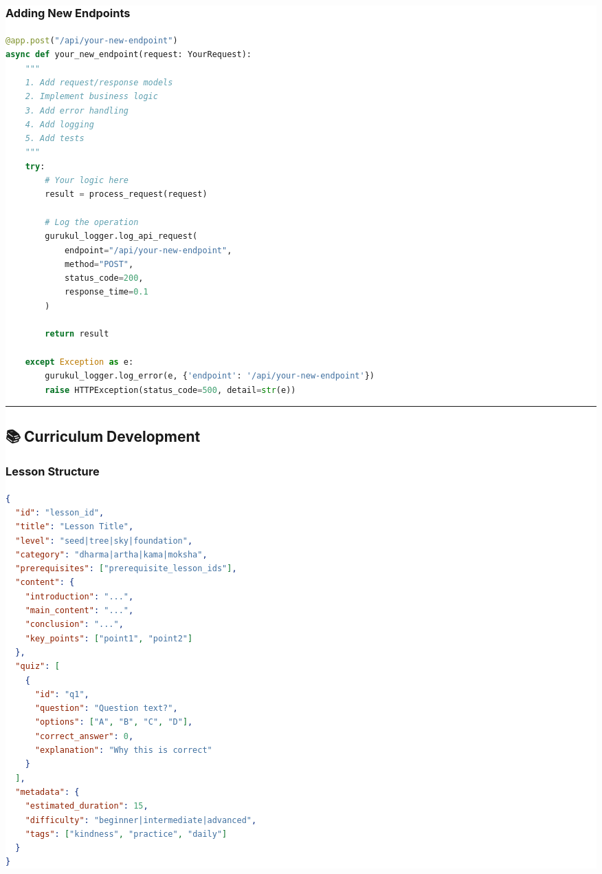 ### **Adding New Endpoints**
```python
@app.post("/api/your-new-endpoint")
async def your_new_endpoint(request: YourRequest):
    """
    1. Add request/response models
    2. Implement business logic
    3. Add error handling
    4. Add logging
    5. Add tests
    """
    try:
        # Your logic here
        result = process_request(request)
        
        # Log the operation
        gurukul_logger.log_api_request(
            endpoint="/api/your-new-endpoint",
            method="POST",
            status_code=200,
            response_time=0.1
        )
        
        return result
        
    except Exception as e:
        gurukul_logger.log_error(e, {'endpoint': '/api/your-new-endpoint'})
        raise HTTPException(status_code=500, detail=str(e))
```

---

## 📚 **Curriculum Development**

### **Lesson Structure**
```json
{
  "id": "lesson_id",
  "title": "Lesson Title",
  "level": "seed|tree|sky|foundation",
  "category": "dharma|artha|kama|moksha",
  "prerequisites": ["prerequisite_lesson_ids"],
  "content": {
    "introduction": "...",
    "main_content": "...",
    "conclusion": "...",
    "key_points": ["point1", "point2"]
  },
  "quiz": [
    {
      "id": "q1",
      "question": "Question text?",
      "options": ["A", "B", "C", "D"],
      "correct_answer": 0,
      "explanation": "Why this is correct"
    }
  ],
  "metadata": {
    "estimated_duration": 15,
    "difficulty": "beginner|intermediate|advanced",
    "tags": ["kindness", "practice", "daily"]
  }
}
```